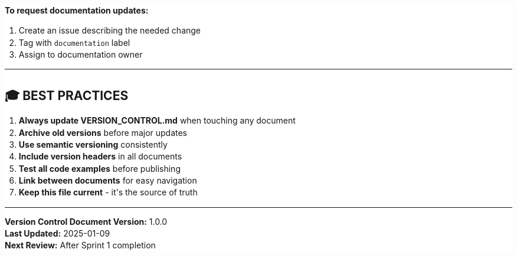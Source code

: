 **To request documentation updates:**
1. Create an issue describing the needed change
2. Tag with `documentation` label
3. Assign to documentation owner

---

## 🎓 BEST PRACTICES

1. **Always update VERSION_CONTROL.md** when touching any document
2. **Archive old versions** before major updates
3. **Use semantic versioning** consistently
4. **Include version headers** in all documents
5. **Test all code examples** before publishing
6. **Link between documents** for easy navigation
7. **Keep this file current** - it's the source of truth

---

**Version Control Document Version:** 1.0.0  
**Last Updated:** 2025-01-09  
**Next Review:** After Sprint 1 completion

